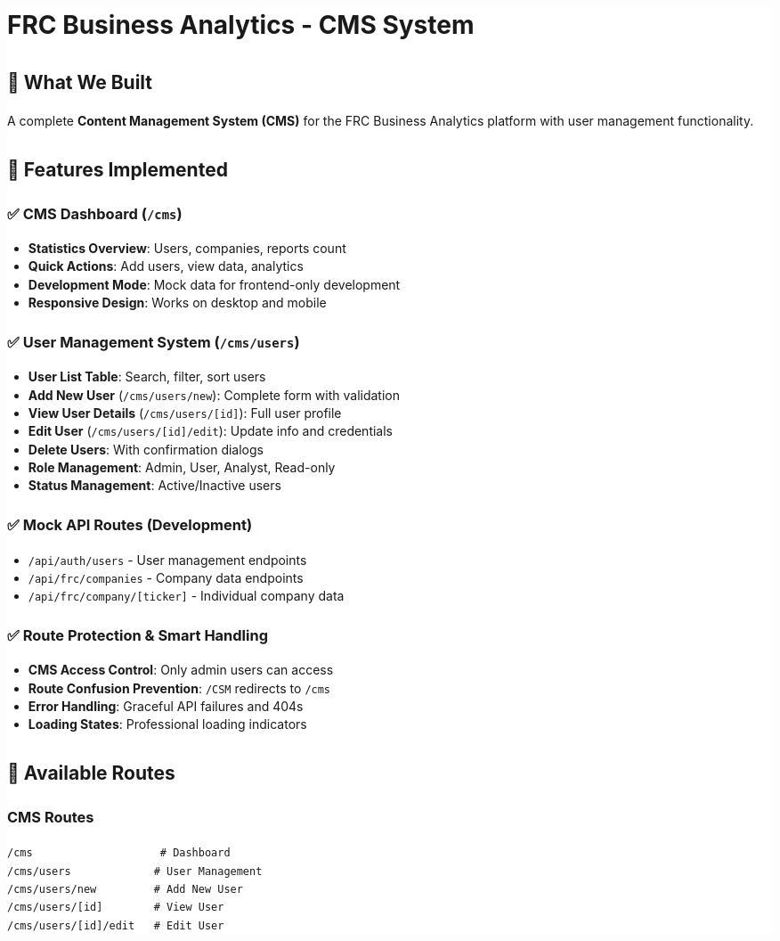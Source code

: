 # FRC Business Analytics - CMS System

## 🎯 **What We Built**

A complete **Content Management System (CMS)** for the FRC Business Analytics platform with user management functionality.

## 🚀 **Features Implemented**

### **✅ CMS Dashboard (`/cms`)**

- **Statistics Overview**: Users, companies, reports count
- **Quick Actions**: Add users, view data, analytics
- **Development Mode**: Mock data for frontend-only development
- **Responsive Design**: Works on desktop and mobile

### **✅ User Management System (`/cms/users`)**

- **User List Table**: Search, filter, sort users
- **Add New User** (`/cms/users/new`): Complete form with validation
- **View User Details** (`/cms/users/[id]`): Full user profile
- **Edit User** (`/cms/users/[id]/edit`): Update info and credentials
- **Delete Users**: With confirmation dialogs
- **Role Management**: Admin, User, Analyst, Read-only
- **Status Management**: Active/Inactive users

### **✅ Mock API Routes (Development)**

- `/api/auth/users` - User management endpoints
- `/api/frc/companies` - Company data endpoints
- `/api/frc/company/[ticker]` - Individual company data

### **✅ Route Protection & Smart Handling**

- **CMS Access Control**: Only admin users can access
- **Route Confusion Prevention**: `/CSM` redirects to `/cms`
- **Error Handling**: Graceful API failures and 404s
- **Loading States**: Professional loading indicators

## 🔗 **Available Routes**

### **CMS Routes**

```
/cms                    # Dashboard
/cms/users             # User Management
/cms/users/new         # Add New User
/cms/users/[id]        # View User
/cms/users/[id]/edit   # Edit User
```
